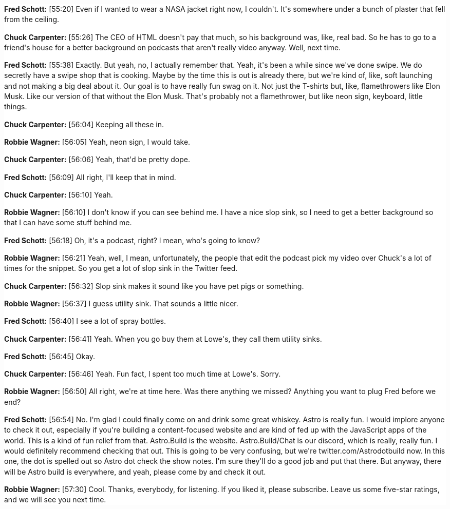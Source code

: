 **Fred Schott:** [55:20] Even if I wanted to wear a NASA jacket right now, I couldn't. It's somewhere under a bunch of plaster that fell from the ceiling.

**Chuck Carpenter:** [55:26] The CEO of HTML doesn't pay that much, so his background was, like, real bad. So he has to go to a friend's house for a better background on podcasts that aren't really video anyway. Well, next time.

**Fred Schott:** [55:38] Exactly. But yeah, no, I actually remember that. Yeah, it's been a while since we've done swipe. We do secretly have a swipe shop that is cooking. Maybe by the time this is out is already there, but we're kind of, like, soft launching and not making a big deal about it. Our goal is to have really fun swag on it. Not just the T-shirts but, like, flamethrowers like Elon Musk. Like our version of that without the Elon Musk. That's probably not a flamethrower, but like neon sign, keyboard, little things.

**Chuck Carpenter:** [56:04] Keeping all these in.

**Robbie Wagner:** [56:05] Yeah, neon sign, I would take.

**Chuck Carpenter:** [56:06] Yeah, that'd be pretty dope.

**Fred Schott:** [56:09] All right, I'll keep that in mind.

**Chuck Carpenter:** [56:10] Yeah.

**Robbie Wagner:** [56:10] I don't know if you can see behind me. I have a nice slop sink, so I need to get a better background so that I can have some stuff behind me.

**Fred Schott:** [56:18] Oh, it's a podcast, right? I mean, who's going to know?

**Robbie Wagner:** [56:21] Yeah, well, I mean, unfortunately, the people that edit the podcast pick my video over Chuck's a lot of times for the snippet. So you get a lot of slop sink in the Twitter feed.

**Chuck Carpenter:** [56:32] Slop sink makes it sound like you have pet pigs or something.

**Robbie Wagner:** [56:37] I guess utility sink. That sounds a little nicer.

**Fred Schott:** [56:40] I see a lot of spray bottles.

**Chuck Carpenter:** [56:41] Yeah. When you go buy them at Lowe's, they call them utility sinks.

**Fred Schott:** [56:45] Okay.

**Chuck Carpenter:** [56:46] Yeah. Fun fact, I spent too much time at Lowe's. Sorry.

**Robbie Wagner:** [56:50] All right, we're at time here. Was there anything we missed? Anything you want to plug Fred before we end?

**Fred Schott:** [56:54] No. I'm glad I could finally come on and drink some great whiskey. Astro is really fun. I would implore anyone to check it out, especially if you're building a content-focused website and are kind of fed up with the JavaScript apps of the world. This is a kind of fun relief from that. Astro.Build is the website. Astro.Build/Chat is our discord, which is really, really fun. I would definitely recommend checking that out. This is going to be very confusing, but we're twitter.com/Astrodotbuild now. In this one, the dot is spelled out so Astro dot check the show notes. I'm sure they'll do a good job and put that there. But anyway, there will be Astro build is everywhere, and yeah, please come by and check it out.

**Robbie Wagner:** [57:30] Cool. Thanks, everybody, for listening. If you liked it, please subscribe. Leave us some five-star ratings, and we will see you next time.

